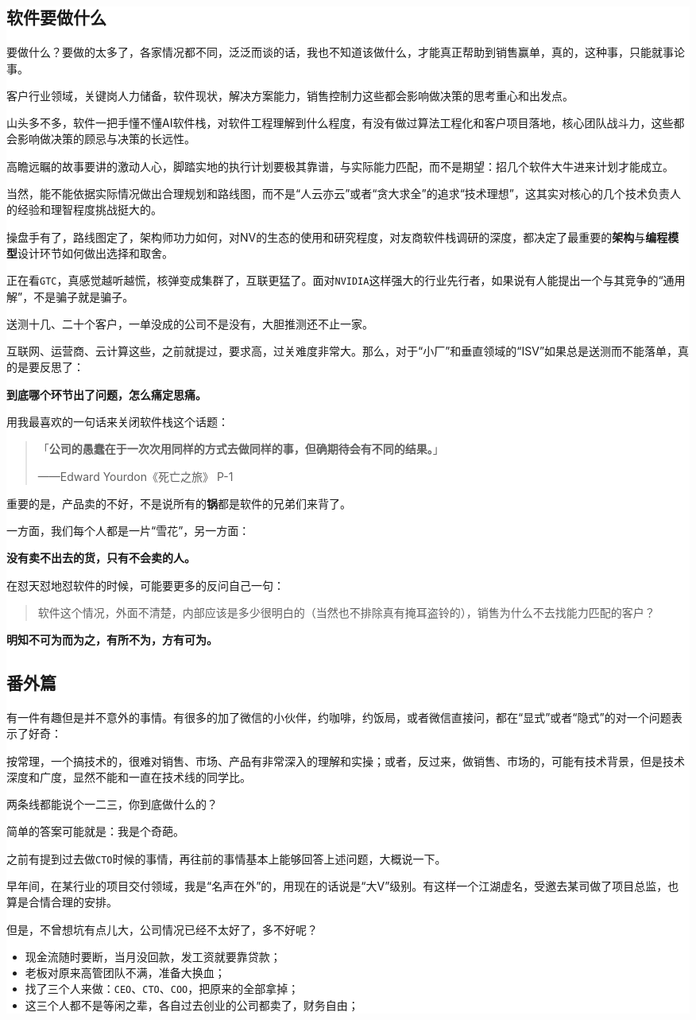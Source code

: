 ## 软件要做什么

要做什么？要做的太多了，各家情况都不同，泛泛而谈的话，我也不知道该做什么，才能真正帮助到销售赢单，真的，这种事，只能就事论事。

客户行业领域，关键岗人力储备，软件现状，解决方案能力，销售控制力这些都会影响做决策的思考重心和出发点。

山头多不多，软件一把手懂不懂AI软件栈，对软件工程理解到什么程度，有没有做过算法工程化和客户项目落地，核心团队战斗力，这些都会影响做决策的顾忌与决策的长远性。

高瞻远瞩的故事要讲的激动人心，脚踏实地的执行计划要极其靠谱，与实际能力匹配，而不是期望：招几个软件大牛进来计划才能成立。

当然，能不能依据实际情况做出合理规划和路线图，而不是“人云亦云”或者“贪大求全”的追求“技术理想”，这其实对核心的几个技术负责人的经验和理智程度挑战挺大的。

操盘手有了，路线图定了，架构师功力如何，对NV的生态的使用和研究程度，对友商软件栈调研的深度，都决定了最重要的**架构**与**编程模型**设计环节如何做出选择和取舍。

正在看`GTC`，真感觉越听越慌，核弹变成集群了，互联更猛了。面对`NVIDIA`这样强大的行业先行者，如果说有人能提出一个与其竞争的“通用解”，不是骗子就是骗子。

送测十几、二十个客户，一单没成的公司不是没有，大胆推测还不止一家。

互联网、运营商、云计算这些，之前就提过，要求高，过关难度非常大。那么，对于“小厂”和垂直领域的“ISV”如果总是送测而不能落单，真的是要反思了：

**到底哪个环节出了问题，怎么痛定思痛。**

用我最喜欢的一句话来关闭软件栈这个话题：

> 「**公司的愚蠢在于一次次用同样的方式去做同样的事，但确期待会有不同的结果。**」
>
> ——Edward Yourdon《死亡之旅》 P-1

重要的是，产品卖的不好，不是说所有的**锅**都是软件的兄弟们来背了。

一方面，我们每个人都是一片“雪花”，另一方面：

**没有卖不出去的货，只有不会卖的人。**

在怼天怼地怼软件的时候，可能要更多的反问自己一句：

> 软件这个情况，外面不清楚，内部应该是多少很明白的（当然也不排除真有掩耳盗铃的），销售为什么不去找能力匹配的客户？

**明知不可为而为之，有所不为，方有可为。**

## 番外篇

有一件有趣但是并不意外的事情。有很多的加了微信的小伙伴，约咖啡，约饭局，或者微信直接问，都在“显式”或者“隐式”的对一个问题表示了好奇：

按常理，一个搞技术的，很难对销售、市场、产品有非常深入的理解和实操；或者，反过来，做销售、市场的，可能有技术背景，但是技术深度和广度，显然不能和一直在技术线的同学比。

两条线都能说个一二三，你到底做什么的？

简单的答案可能就是：我是个奇葩。

之前有提到过去做`CTO`时候的事情，再往前的事情基本上能够回答上述问题，大概说一下。

早年间，在某行业的项目交付领域，我是“名声在外”的，用现在的话说是“大V”级别。有这样一个江湖虚名，受邀去某司做了项目总监，也算是合情合理的安排。

但是，不曾想坑有点儿大，公司情况已经不太好了，多不好呢？

- 现金流随时要断，当月没回款，发工资就要靠贷款；
- 老板对原来高管团队不满，准备大换血；
- 找了三个人来做：`CEO`、`CTO`、`COO`，把原来的全部拿掉；
- 这三个人都不是等闲之辈，各自过去创业的公司都卖了，财务自由；

